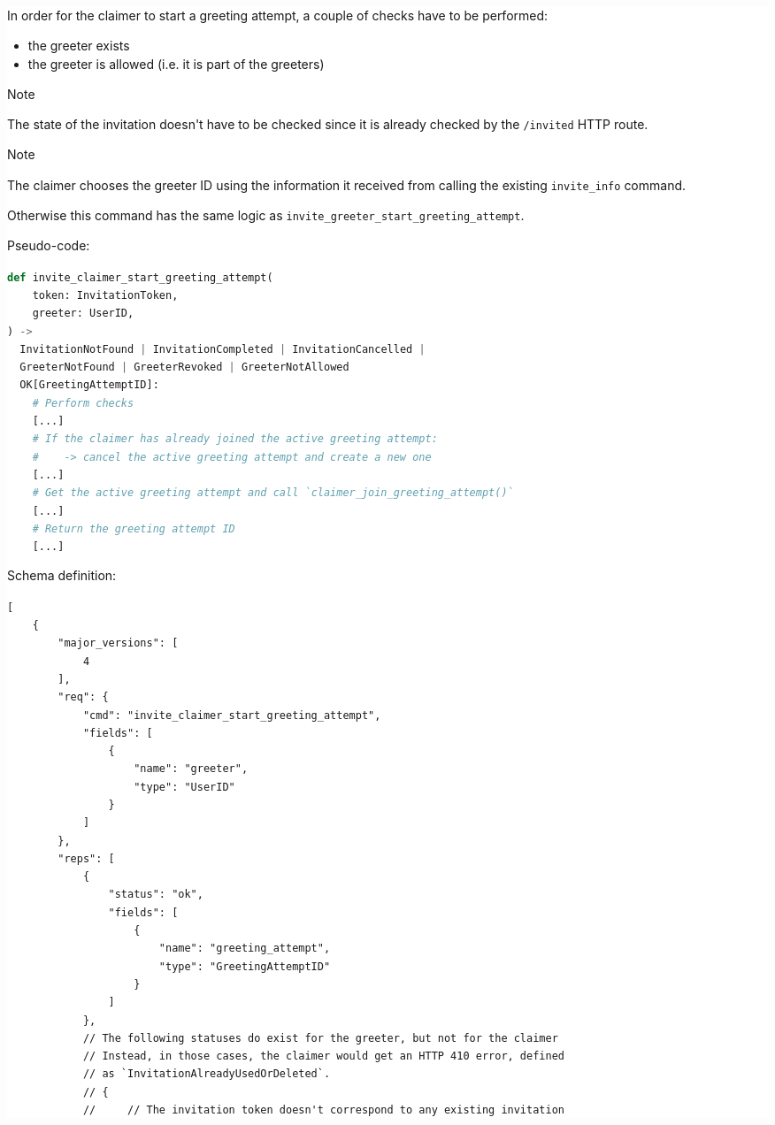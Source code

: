 In order for the claimer to start a greeting attempt, a couple of checks have to be performed:
- the greeter exists
- the greeter is allowed (i.e. it is part of the greeters)

> [!NOTE]
> The state of the invitation doesn't have to be checked since it is already checked by the `/invited` HTTP route.

> [!NOTE]
> The claimer chooses the greeter ID using the information it received from calling the existing `invite_info` command.

Otherwise this command has the same logic as `invite_greeter_start_greeting_attempt`.

Pseudo-code:

```python
def invite_claimer_start_greeting_attempt(
    token: InvitationToken,
    greeter: UserID,
) ->
  InvitationNotFound | InvitationCompleted | InvitationCancelled |
  GreeterNotFound | GreeterRevoked | GreeterNotAllowed
  OK[GreetingAttemptID]:
    # Perform checks
    [...]
    # If the claimer has already joined the active greeting attempt:
    #    -> cancel the active greeting attempt and create a new one
    [...]
    # Get the active greeting attempt and call `claimer_join_greeting_attempt()`
    [...]
    # Return the greeting attempt ID
    [...]
```

Schema definition:

```json5
[
    {
        "major_versions": [
            4
        ],
        "req": {
            "cmd": "invite_claimer_start_greeting_attempt",
            "fields": [
                {
                    "name": "greeter",
                    "type": "UserID"
                }
            ]
        },
        "reps": [
            {
                "status": "ok",
                "fields": [
                    {
                        "name": "greeting_attempt",
                        "type": "GreetingAttemptID"
                    }
                ]
            },
            // The following statuses do exist for the greeter, but not for the claimer
            // Instead, in those cases, the claimer would get an HTTP 410 error, defined
            // as `InvitationAlreadyUsedOrDeleted`.
            // {
            //     // The invitation token doesn't correspond to any existing invitation
```